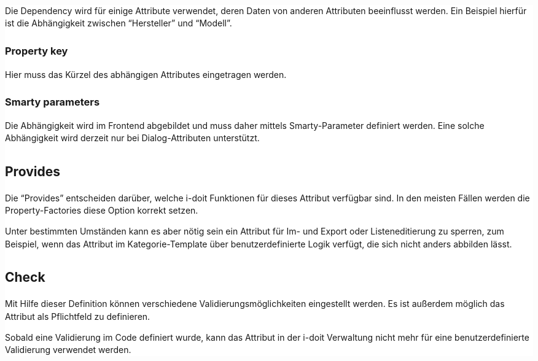 Die Dependency wird für einige Attribute verwendet, deren Daten von anderen Attributen beeinflusst werden. Ein Beispiel hierfür ist die Abhängigkeit zwischen “Hersteller” und “Modell”.

### Property key

Hier muss das Kürzel des abhängigen Attributes eingetragen werden.

### Smarty parameters

Die Abhängigkeit wird im Frontend abgebildet und muss daher mittels Smarty-Parameter definiert werden. Eine solche Abhängigkeit wird derzeit nur bei Dialog-Attributen unterstützt.

Provides
--------

Die “Provides” entscheiden darüber, welche i-doit Funktionen für dieses Attribut verfügbar sind. In den meisten Fällen werden die Property-Factories diese Option korrekt setzen.

Unter bestimmten Umständen kann es aber nötig sein ein Attribut für Im- und Export oder Listeneditierung zu sperren, zum Beispiel, wenn das Attribut im Kategorie-Template über benutzerdefinierte Logik verfügt, die sich nicht anders abbilden lässt.

Check
-----

Mit Hilfe dieser Definition können verschiedene Validierungsmöglichkeiten eingestellt werden. Es ist außerdem möglich das Attribut als Pflichtfeld zu definieren.

Sobald eine Validierung im Code definiert wurde, kann das Attribut in der i-doit Verwaltung nicht mehr für eine benutzerdefinierte Validierung verwendet werden.